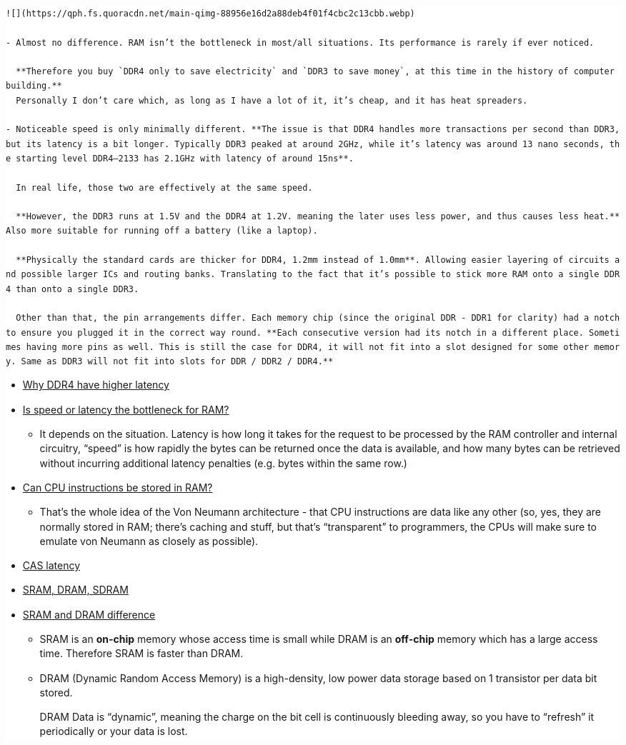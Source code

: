    ![](https://qph.fs.quoracdn.net/main-qimg-88956e16d2a88deb4f01f4cbc2c13cbb.webp)
      
    - Almost no difference. RAM isn’t the bottleneck in most/all situations. Its performance is rarely if ever noticed.
      
      **Therefore you buy `DDR4 only to save electricity` and `DDR3 to save money`, at this time in the history of computer building.**
      Personally I don’t care which, as long as I have a lot of it, it’s cheap, and it has heat spreaders.
      
    - Noticeable speed is only minimally different. **The issue is that DDR4 handles more transactions per second than DDR3, but its latency is a bit longer. Typically DDR3 peaked at around 2GHz, while it’s latency was around 13 nano seconds, the starting level DDR4–2133 has 2.1GHz with latency of around 15ns**.
      
      In real life, those two are effectively at the same speed.
      
      **However, the DDR3 runs at 1.5V and the DDR4 at 1.2V. meaning the later uses less power, and thus causes less heat.** Also more suitable for running off a battery (like a laptop).
      
      **Physically the standard cards are thicker for DDR4, 1.2mm instead of 1.0mm**. Allowing easier layering of circuits and possible larger ICs and routing banks. Translating to the fact that it’s possible to stick more RAM onto a single DDR4 than onto a single DDR3.
      
      Other than that, the pin arrangements differ. Each memory chip (since the original DDR - DDR1 for clarity) had a notch to ensure you plugged it in the correct way round. **Each consecutive version had its notch in a different place. Sometimes having more pins as well. This is still the case for DDR4, it will not fit into a slot designed for some other memory. Same as DDR3 will not fit into slots for DDR / DDR2 / DDR4.**

- [Why DDR4 have higher latency](https://www.quora.com/Why-does-DDR4-have-a-higher-latency)      
- [Is speed or latency the bottleneck for RAM?](https://www.quora.com/Is-speed-or-latency-the-bottleneck-for-RAM)
    - It depends on the situation. Latency is how long it takes for the request to be processed by the RAM controller and internal circuitry, “speed” is how rapidly the bytes can be returned once the data is available, and how many bytes can be retrieved without incurring additional latency penalties (e.g. bytes within the same row.)

- [Can CPU instructions be stored in RAM?](quora.com/Can-CPU-instructions-be-stored-in-RAM)
    - That’s the whole idea of the Von Neumann architecture - that CPU instructions are data like any other (so, yes, they are normally stored in RAM; there’s caching and stuff, but that’s “transparent” to programmers, the CPUs will make sure to emulate von Neumann as closely as possible).
    
- [CAS latency](https://en.wikipedia.org/wiki/CAS_latency#Memory_timing_examples)    
- [SRAM, DRAM, SDRAM](https://quantrimang.com/tim-hieu-ve-cac-cong-nghe-ram-dram-sram-sdram-va-cac-cong-nghe-moi-hon-147248)
- [SRAM and DRAM difference](https://www.quora.com/What-is-the-difference-between-SRAM-and-DRAM/answers/69090051)
    - SRAM is an **on-chip** memory whose access time is small while DRAM is an **off-chip** memory which has a large access time. Therefore SRAM is faster than DRAM.

    - DRAM (Dynamic Random Access Memory) is a high-density, low power data storage based on 1 transistor per data bit stored.
      
      DRAM Data is “dynamic”, meaning the charge on the bit cell is continuously bleeding away, so you have to “refresh” it periodically or your data is lost.
      